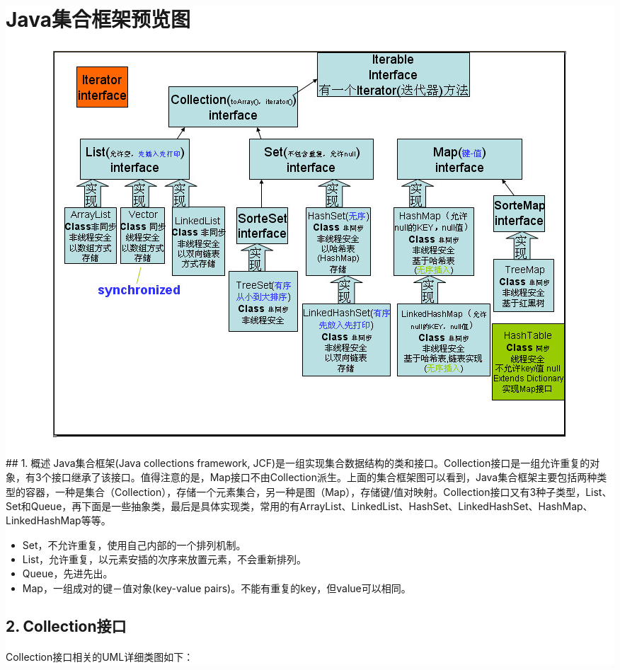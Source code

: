 # Java集合框架预览图
<div align="center"> <img src="../res//集合框架.png"/> </div><br>
## 1. 概述
Java集合框架(Java collections framework, JCF)是一组实现集合数据结构的类和接口。Collection接口是一组允许重复的对象，有3个接口继承了该接口。值得注意的是，Map接口不由Collection派生。上面的集合框架图可以看到，Java集合框架主要包括两种类型的容器，一种是集合（Collection），存储一个元素集合，另一种是图（Map），存储键/值对映射。Collection接口又有3种子类型，List、Set和Queue，再下面是一些抽象类，最后是具体实现类，常用的有ArrayList、LinkedList、HashSet、LinkedHashSet、HashMap、LinkedHashMap等等。

- Set，不允许重复，使用自己内部的一个排列机制。
- List，允许重复，以元素安插的次序来放置元素，不会重新排列。
- Queue，先进先出。
- Map，一组成对的键－值对象(key-value pairs)。不能有重复的key，但value可以相同。

## 2. Collection接口
Collection接口相关的UML详细类图如下：